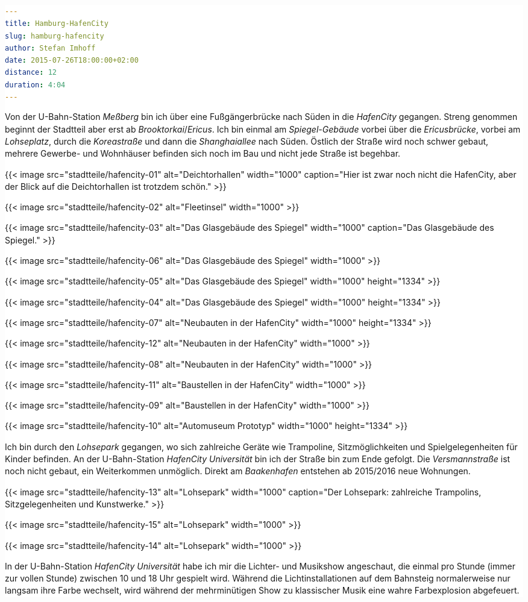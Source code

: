 ```yaml
---
title: Hamburg-HafenCity
slug: hamburg-hafencity
author: Stefan Imhoff
date: 2015-07-26T18:00:00+02:00
distance: 12
duration: 4:04
---
```


Von der U-Bahn-Station *Meßberg* bin ich über eine Fußgängerbrücke nach Süden in die *HafenCity* gegangen. Streng genommen beginnt der Stadtteil aber erst ab *Brooktorkai*/*Ericus*. Ich bin einmal am *Spiegel-Gebäude* vorbei über die *Ericusbrücke*, vorbei am *Lohseplatz*, durch die *Koreastraße* und dann die *Shanghaiallee* nach Süden. Östlich der Straße wird noch schwer gebaut, mehrere Gewerbe- und Wohnhäuser befinden sich noch im Bau und nicht jede Straße ist begehbar.

{{< image src="stadtteile/hafencity-01" alt="Deichtorhallen" width="1000" caption="Hier ist zwar noch nicht die HafenCity, aber der Blick auf die Deichtorhallen ist trotzdem schön." >}}

{{< image src="stadtteile/hafencity-02" alt="Fleetinsel" width="1000" >}}

{{< image src="stadtteile/hafencity-03" alt="Das Glasgebäude des Spiegel" width="1000" caption="Das Glasgebäude des Spiegel." >}}

{{< image src="stadtteile/hafencity-06" alt="Das Glasgebäude des Spiegel" width="1000" >}}

{{< image src="stadtteile/hafencity-05" alt="Das Glasgebäude des Spiegel" width="1000" height="1334" >}}

{{< image src="stadtteile/hafencity-04" alt="Das Glasgebäude des Spiegel" width="1000" height="1334" >}}

{{< image src="stadtteile/hafencity-07" alt="Neubauten in der HafenCity" width="1000" height="1334" >}}

{{< image src="stadtteile/hafencity-12" alt="Neubauten in der HafenCity" width="1000" >}}

{{< image src="stadtteile/hafencity-08" alt="Neubauten in der HafenCity" width="1000" >}}

{{< image src="stadtteile/hafencity-11" alt="Baustellen in der HafenCity" width="1000" >}}

{{< image src="stadtteile/hafencity-09" alt="Baustellen in der HafenCity" width="1000" >}}

{{< image src="stadtteile/hafencity-10" alt="Automuseum Prototyp" width="1000" height="1334" >}}

Ich bin durch den *Lohsepark* gegangen, wo sich zahlreiche Geräte wie Trampoline, Sitzmöglichkeiten und Spielgelegenheiten für Kinder befinden. An der U-Bahn-Station *HafenCity Universität* bin ich der Straße bin zum Ende gefolgt. Die *Versmannstraße* ist noch nicht gebaut, ein Weiterkommen unmöglich. Direkt am *Baakenhafen* entstehen ab 2015/2016 neue Wohnungen.

{{< image src="stadtteile/hafencity-13" alt="Lohsepark" width="1000" caption="Der Lohsepark: zahlreiche Trampolins, Sitzgelegenheiten und Kunstwerke." >}}

{{< image src="stadtteile/hafencity-15" alt="Lohsepark" width="1000" >}}

{{< image src="stadtteile/hafencity-14" alt="Lohsepark" width="1000" >}}

In der U-Bahn-Station *HafenCity Universität* habe ich mir die Lichter- und Musikshow angeschaut, die einmal pro Stunde (immer zur vollen Stunde) zwischen 10 und 18 Uhr gespielt wird. Während die Lichtinstallationen auf dem Bahnsteig normalerweise nur langsam ihre Farbe wechselt, wird während der mehrminütigen Show zu klassischer Musik eine wahre Farbexplosion abgefeuert.
